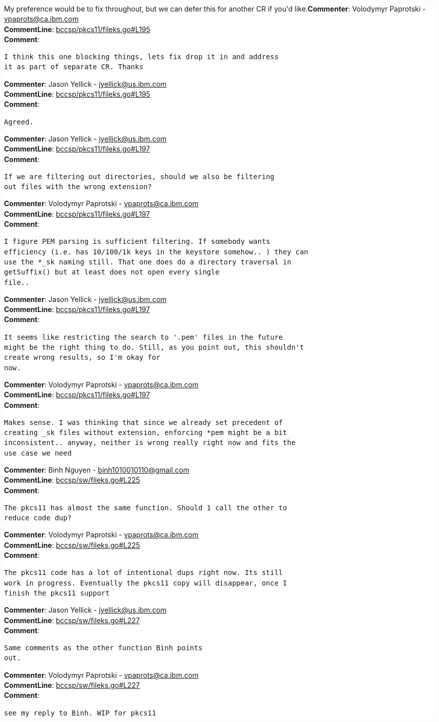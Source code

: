 My preference would be to fix throughout, but we can defer this for another CR if you'd like.</pre><strong>Commenter</strong>: Volodymyr Paprotski - vpaprots@ca.ibm.com<br><strong>CommentLine</strong>: [bccsp/pkcs11/fileks.go#L195](https://github.com/hyperledger-gerrit-archive/fabric/blob/d953960504fe2ec301cb4adfe57789088670d669/bccsp/pkcs11/fileks.go#L195)<br><strong>Comment</strong>: <pre>I think this one blocking things, lets fix drop it in and address it as part of separate CR. Thanks</pre><strong>Commenter</strong>: Jason Yellick - jyellick@us.ibm.com<br><strong>CommentLine</strong>: [bccsp/pkcs11/fileks.go#L195](https://github.com/hyperledger-gerrit-archive/fabric/blob/d953960504fe2ec301cb4adfe57789088670d669/bccsp/pkcs11/fileks.go#L195)<br><strong>Comment</strong>: <pre>Agreed.</pre><strong>Commenter</strong>: Jason Yellick - jyellick@us.ibm.com<br><strong>CommentLine</strong>: [bccsp/pkcs11/fileks.go#L197](https://github.com/hyperledger-gerrit-archive/fabric/blob/d953960504fe2ec301cb4adfe57789088670d669/bccsp/pkcs11/fileks.go#L197)<br><strong>Comment</strong>: <pre>If we are filtering out directories, should we also be filtering out files with the wrong extension?</pre><strong>Commenter</strong>: Volodymyr Paprotski - vpaprots@ca.ibm.com<br><strong>CommentLine</strong>: [bccsp/pkcs11/fileks.go#L197](https://github.com/hyperledger-gerrit-archive/fabric/blob/d953960504fe2ec301cb4adfe57789088670d669/bccsp/pkcs11/fileks.go#L197)<br><strong>Comment</strong>: <pre>I figure PEM parsing is sufficient filtering. If somebody wants efficiency (i.e. has 10/100/1k keys in the keystore somehow.. ) they can use the *_sk naming still. That one does do a directory traversal in getSuffix() but at least does not open every single file..</pre><strong>Commenter</strong>: Jason Yellick - jyellick@us.ibm.com<br><strong>CommentLine</strong>: [bccsp/pkcs11/fileks.go#L197](https://github.com/hyperledger-gerrit-archive/fabric/blob/d953960504fe2ec301cb4adfe57789088670d669/bccsp/pkcs11/fileks.go#L197)<br><strong>Comment</strong>: <pre>It seems like restricting the search to '.pem' files in the future might be the right thing to do.  Still, as you point out, this shouldn't create wrong results, so I'm okay for now.</pre><strong>Commenter</strong>: Volodymyr Paprotski - vpaprots@ca.ibm.com<br><strong>CommentLine</strong>: [bccsp/pkcs11/fileks.go#L197](https://github.com/hyperledger-gerrit-archive/fabric/blob/d953960504fe2ec301cb4adfe57789088670d669/bccsp/pkcs11/fileks.go#L197)<br><strong>Comment</strong>: <pre>Makes sense. I was thinking that since we already set precedent of creating _sk files without extension, enforcing *pem might be a bit inconsistent.. anyway, neither is wrong really right now and fits the use case we need</pre><strong>Commenter</strong>: Binh Nguyen - binh1010010110@gmail.com<br><strong>CommentLine</strong>: [bccsp/sw/fileks.go#L225](https://github.com/hyperledger-gerrit-archive/fabric/blob/d953960504fe2ec301cb4adfe57789088670d669/bccsp/sw/fileks.go#L225)<br><strong>Comment</strong>: <pre>The pkcs11 has almost the same function. Should 1 call the other to reduce code dup?</pre><strong>Commenter</strong>: Volodymyr Paprotski - vpaprots@ca.ibm.com<br><strong>CommentLine</strong>: [bccsp/sw/fileks.go#L225](https://github.com/hyperledger-gerrit-archive/fabric/blob/d953960504fe2ec301cb4adfe57789088670d669/bccsp/sw/fileks.go#L225)<br><strong>Comment</strong>: <pre>The pkcs11 code has a lot of intentional dups right now. Its still work in progress. Eventually the pkcs11 copy will disappear, once I finish the pkcs11 support</pre><strong>Commenter</strong>: Jason Yellick - jyellick@us.ibm.com<br><strong>CommentLine</strong>: [bccsp/sw/fileks.go#L227](https://github.com/hyperledger-gerrit-archive/fabric/blob/d953960504fe2ec301cb4adfe57789088670d669/bccsp/sw/fileks.go#L227)<br><strong>Comment</strong>: <pre>Same comments as the other function Binh points out.</pre><strong>Commenter</strong>: Volodymyr Paprotski - vpaprots@ca.ibm.com<br><strong>CommentLine</strong>: [bccsp/sw/fileks.go#L227](https://github.com/hyperledger-gerrit-archive/fabric/blob/d953960504fe2ec301cb4adfe57789088670d669/bccsp/sw/fileks.go#L227)<br><strong>Comment</strong>: <pre>see my reply to Binh. WIP for pkcs11</pre></blockquote>